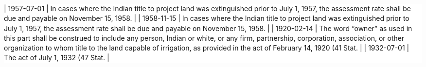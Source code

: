 | 1957-07-01 | In cases where the Indian title to project land was extinguished prior to July 1, 1957, the assessment rate shall be due and payable on November 15, 1958.                                                                                                                                                                                                                                                                                                                                                                                                                                                                                                                                                 |
| 1958-11-15 | In cases where the Indian title to project land was extinguished prior to July 1, 1957, the assessment rate shall be due and payable on November 15, 1958.                                                                                                                                                                                                                                                                                                                                                                                                                                                                                                                                                 |
| 1920-02-14 | The word &#8220;owner&#8221; as used in this part shall be construed to include any person, Indian or white, or any firm, partnership, corporation, association, or other organization to whom title to the land capable of irrigation, as provided in the act of February 14, 1920 (41 Stat.                                                                                                                                                                                                                                                                                                                                                                                                              |
| 1932-07-01 | The act of July 1, 1932 (47 Stat.                                                                                                                                                                                                                                                                                                                                                                                                                                                                                                                                                                                                                                                                          |



